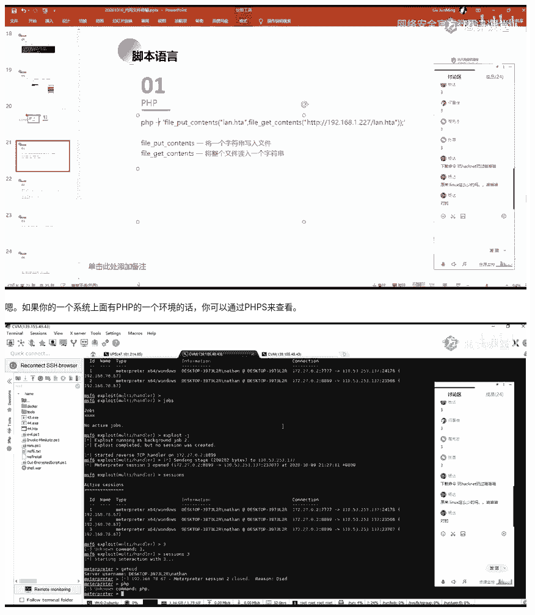 ![](img/15669ec978c11da796f888b00bd6d6a9_252.png)

嗯。如果你的一个系统上面有PHP的一个环境的话，你可以通过PHPS来查看。

![](img/15669ec978c11da796f888b00bd6d6a9_254.png)
